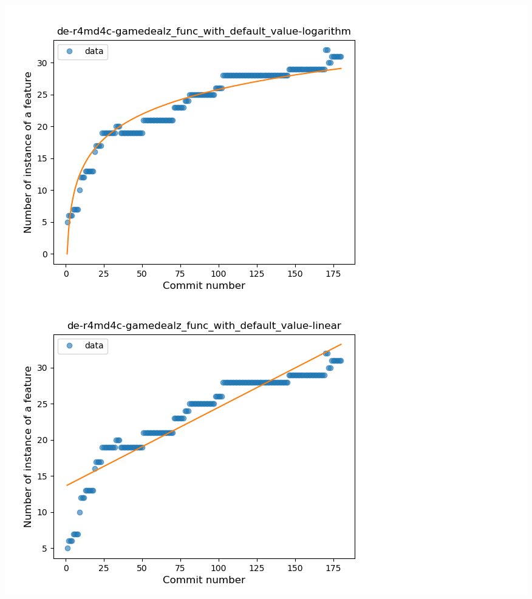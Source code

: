 ![de-r4md4c-gamedealz T6](../plots/de-r4md4c-gamedealz_func_with_default_value_T6.png)
![de-r4md4c-gamedealz T1](../plots/de-r4md4c-gamedealz_func_with_default_value_T1.png)